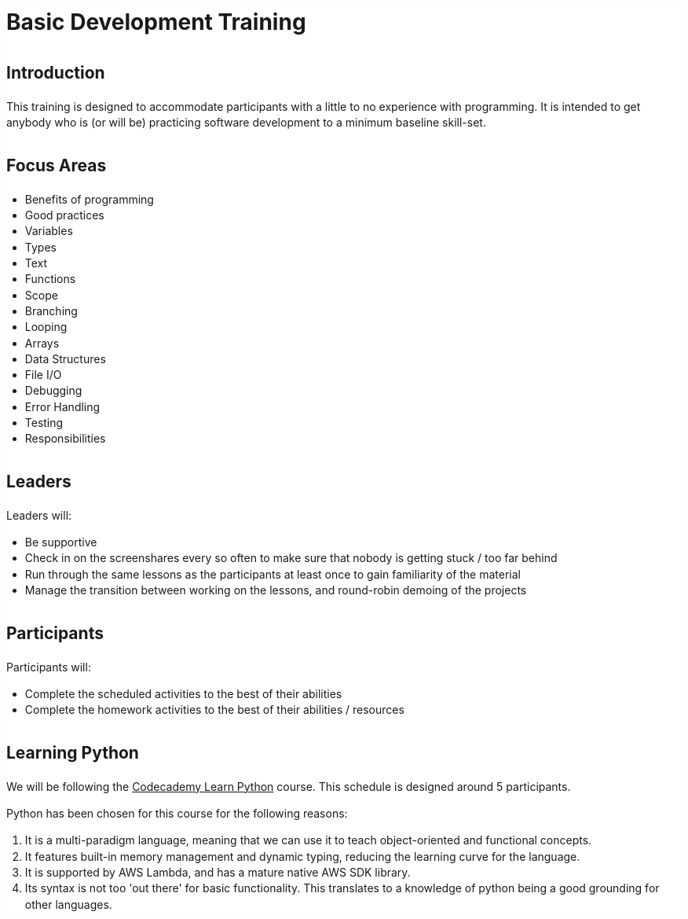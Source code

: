 # Basic Development Training

## Introduction
This training is designed to accommodate participants with a little to no experience with programming.
It is intended to get anybody who is (or will be) practicing software development to a minimum baseline skill-set.

## Focus Areas
* Benefits of programming
* Good practices
* Variables
* Types
* Text
* Functions
* Scope
* Branching
* Looping
* Arrays
* Data Structures
* File I/O
* Debugging
* Error Handling
* Testing
* Responsibilities

## Leaders
Leaders will:
* Be supportive
* Check in on the screenshares every so often to make sure that nobody is getting stuck / too far behind
* Run through the same lessons as the participants at least once to gain familiarity of the material
* Manage the transition between working on the lessons, and round-robin demoing of the projects

## Participants
Participants will:
* Complete the scheduled activities to the best of their abilities
* Complete the homework activities to the best of their abilities / resources

## Learning Python
We will be following the [Codecademy Learn Python](https://www.codecademy.com/courses/learn-python) course.
This schedule is designed around 5 participants.

Python has been chosen for this course for the following reasons:
1. It is a multi-paradigm language, meaning that we can use it to teach object-oriented and functional concepts.
2. It features built-in memory management and dynamic typing, reducing the learning curve for the language.
3. It is supported by AWS Lambda, and has a mature native AWS SDK library.
4. Its syntax is not too 'out there' for basic functionality. This translates to a knowledge of python being a good grounding for other languages.
